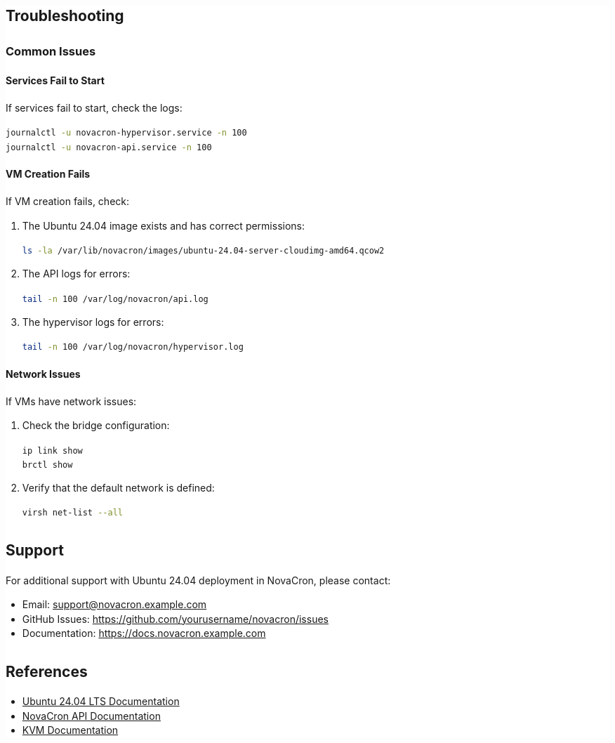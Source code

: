 ## Troubleshooting

### Common Issues

#### Services Fail to Start

If services fail to start, check the logs:

```bash
journalctl -u novacron-hypervisor.service -n 100
journalctl -u novacron-api.service -n 100
```

#### VM Creation Fails

If VM creation fails, check:

1. The Ubuntu 24.04 image exists and has correct permissions:
   ```bash
   ls -la /var/lib/novacron/images/ubuntu-24.04-server-cloudimg-amd64.qcow2
   ```

2. The API logs for errors:
   ```bash
   tail -n 100 /var/log/novacron/api.log
   ```

3. The hypervisor logs for errors:
   ```bash
   tail -n 100 /var/log/novacron/hypervisor.log
   ```

#### Network Issues

If VMs have network issues:

1. Check the bridge configuration:
   ```bash
   ip link show
   brctl show
   ```

2. Verify that the default network is defined:
   ```bash
   virsh net-list --all
   ```

## Support

For additional support with Ubuntu 24.04 deployment in NovaCron, please contact:

- Email: support@novacron.example.com
- GitHub Issues: https://github.com/yourusername/novacron/issues
- Documentation: https://docs.novacron.example.com

## References

- [Ubuntu 24.04 LTS Documentation](https://help.ubuntu.com/24.04/)
- [NovaCron API Documentation](https://docs.novacron.example.com/api)
- [KVM Documentation](https://www.linux-kvm.org/page/Documents)
